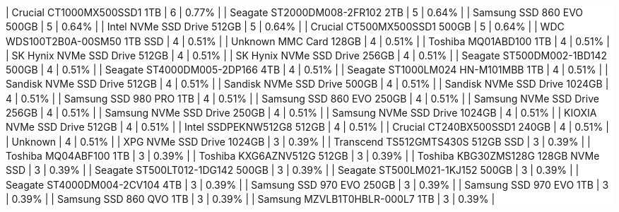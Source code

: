 | Crucial CT1000MX500SSD1 1TB         | 6         | 0.77%   |
| Seagate ST2000DM008-2FR102 2TB      | 5         | 0.64%   |
| Samsung SSD 860 EVO 500GB           | 5         | 0.64%   |
| Intel NVMe SSD Drive 512GB          | 5         | 0.64%   |
| Crucial CT500MX500SSD1 500GB        | 5         | 0.64%   |
| WDC WDS100T2B0A-00SM50 1TB SSD      | 4         | 0.51%   |
| Unknown MMC Card  128GB             | 4         | 0.51%   |
| Toshiba MQ01ABD100 1TB              | 4         | 0.51%   |
| SK Hynix NVMe SSD Drive 512GB       | 4         | 0.51%   |
| SK Hynix NVMe SSD Drive 256GB       | 4         | 0.51%   |
| Seagate ST500DM002-1BD142 500GB     | 4         | 0.51%   |
| Seagate ST4000DM005-2DP166 4TB      | 4         | 0.51%   |
| Seagate ST1000LM024 HN-M101MBB 1TB  | 4         | 0.51%   |
| Sandisk NVMe SSD Drive 512GB        | 4         | 0.51%   |
| Sandisk NVMe SSD Drive 500GB        | 4         | 0.51%   |
| Sandisk NVMe SSD Drive 1024GB       | 4         | 0.51%   |
| Samsung SSD 980 PRO 1TB             | 4         | 0.51%   |
| Samsung SSD 860 EVO 250GB           | 4         | 0.51%   |
| Samsung NVMe SSD Drive 256GB        | 4         | 0.51%   |
| Samsung NVMe SSD Drive 250GB        | 4         | 0.51%   |
| Samsung NVMe SSD Drive 1024GB       | 4         | 0.51%   |
| KIOXIA NVMe SSD Drive 512GB         | 4         | 0.51%   |
| Intel SSDPEKNW512G8 512GB           | 4         | 0.51%   |
| Crucial CT240BX500SSD1 240GB        | 4         | 0.51%   |
| Unknown                             | 4         | 0.51%   |
| XPG NVMe SSD Drive 1024GB           | 3         | 0.39%   |
| Transcend TS512GMTS430S 512GB SSD   | 3         | 0.39%   |
| Toshiba MQ04ABF100 1TB              | 3         | 0.39%   |
| Toshiba KXG6AZNV512G 512GB          | 3         | 0.39%   |
| Toshiba KBG30ZMS128G 128GB NVMe SSD | 3         | 0.39%   |
| Seagate ST500LT012-1DG142 500GB     | 3         | 0.39%   |
| Seagate ST500LM021-1KJ152 500GB     | 3         | 0.39%   |
| Seagate ST4000DM004-2CV104 4TB      | 3         | 0.39%   |
| Samsung SSD 970 EVO 250GB           | 3         | 0.39%   |
| Samsung SSD 970 EVO 1TB             | 3         | 0.39%   |
| Samsung SSD 860 QVO 1TB             | 3         | 0.39%   |
| Samsung MZVLB1T0HBLR-000L7 1TB      | 3         | 0.39%   |